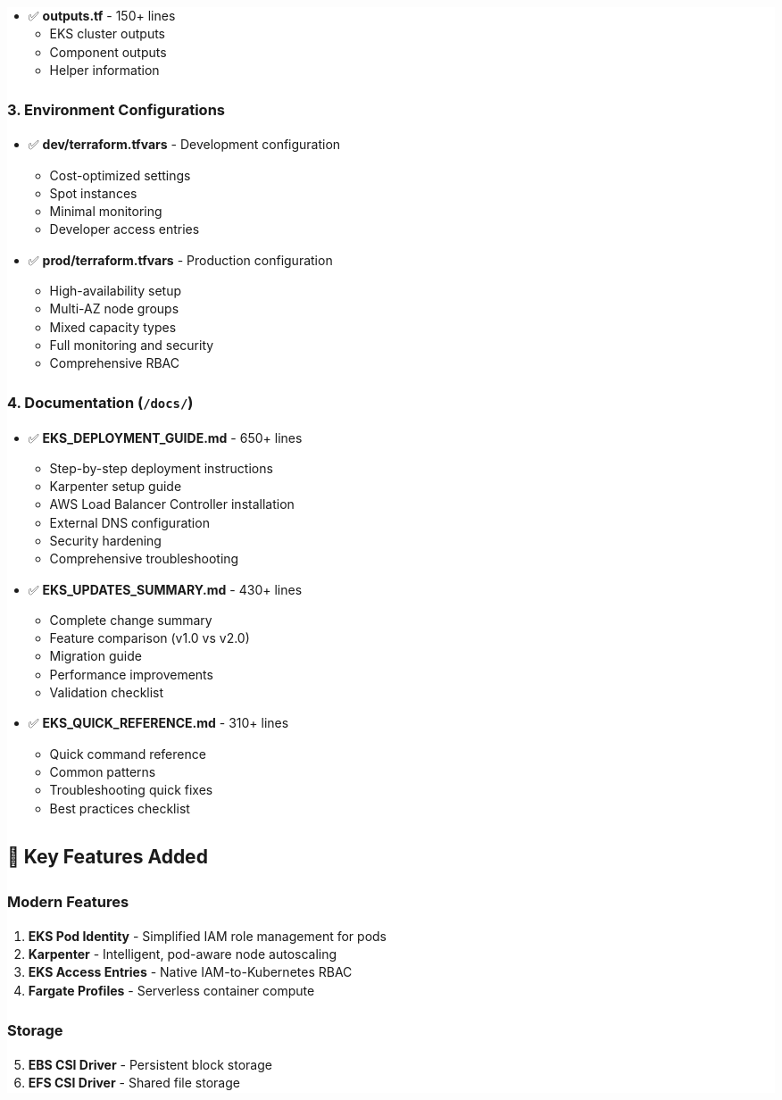 - ✅ **outputs.tf** - 150+ lines
  - EKS cluster outputs
  - Component outputs
  - Helper information

### 3. Environment Configurations
- ✅ **dev/terraform.tfvars** - Development configuration
  - Cost-optimized settings
  - Spot instances
  - Minimal monitoring
  - Developer access entries

- ✅ **prod/terraform.tfvars** - Production configuration
  - High-availability setup
  - Multi-AZ node groups
  - Mixed capacity types
  - Full monitoring and security
  - Comprehensive RBAC

### 4. Documentation (`/docs/`)
- ✅ **EKS_DEPLOYMENT_GUIDE.md** - 650+ lines
  - Step-by-step deployment instructions
  - Karpenter setup guide
  - AWS Load Balancer Controller installation
  - External DNS configuration
  - Security hardening
  - Comprehensive troubleshooting

- ✅ **EKS_UPDATES_SUMMARY.md** - 430+ lines
  - Complete change summary
  - Feature comparison (v1.0 vs v2.0)
  - Migration guide
  - Performance improvements
  - Validation checklist

- ✅ **EKS_QUICK_REFERENCE.md** - 310+ lines
  - Quick command reference
  - Common patterns
  - Troubleshooting quick fixes
  - Best practices checklist

## 🎯 Key Features Added

### Modern Features
1. **EKS Pod Identity** - Simplified IAM role management for pods
2. **Karpenter** - Intelligent, pod-aware node autoscaling
3. **EKS Access Entries** - Native IAM-to-Kubernetes RBAC
4. **Fargate Profiles** - Serverless container compute

### Storage
5. **EBS CSI Driver** - Persistent block storage
6. **EFS CSI Driver** - Shared file storage
